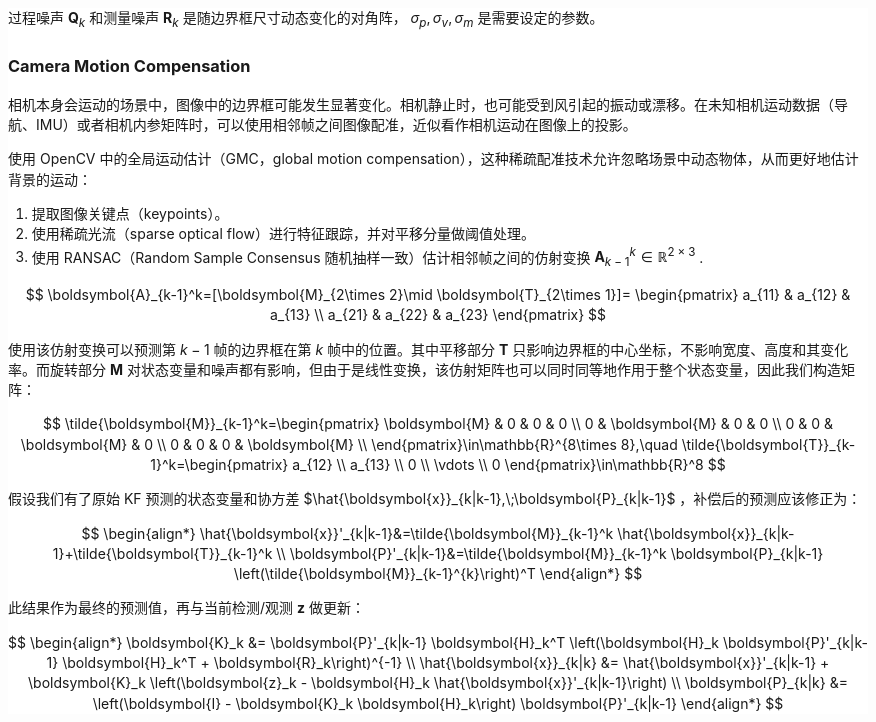 过程噪声 $\boldsymbol{Q}_k$ 和测量噪声 $\boldsymbol{R}_k$ 是随边界框尺寸动态变化的对角阵， $\sigma_p,\sigma_v,\sigma_m$ 是需要设定的参数。

### Camera Motion Compensation

相机本身会运动的场景中，图像中的边界框可能发生显著变化。相机静止时，也可能受到风引起的振动或漂移。在未知相机运动数据（导航、IMU）或者相机内参矩阵时，可以使用相邻帧之间图像配准，近似看作相机运动在图像上的投影。

使用 OpenCV 中的全局运动估计（GMC，global motion compensation），这种稀疏配准技术允许忽略场景中动态物体，从而更好地估计背景的运动：

1. 提取图像关键点（keypoints）。
2. 使用稀疏光流（sparse optical flow）进行特征跟踪，并对平移分量做阈值处理。
3. 使用 RANSAC（Random Sample Consensus 随机抽样一致）估计相邻帧之间的仿射变换 $\boldsymbol{A}_{k-1}^k\in\mathbb{R}^{2\times 3}$ .

$$
\boldsymbol{A}_{k-1}^k=[\boldsymbol{M}_{2\times 2}\mid \boldsymbol{T}_{2\times 1}]=
\begin{pmatrix}
a_{11} & a_{12} & a_{13} \\
a_{21} & a_{22} & a_{23}
\end{pmatrix}
$$

使用该仿射变换可以预测第 $k-1$ 帧的边界框在第 $k$ 帧中的位置。其中平移部分 $\boldsymbol{T}$ 只影响边界框的中心坐标，不影响宽度、高度和其变化率。而旋转部分 $\boldsymbol{M}$ 对状态变量和噪声都有影响，但由于是线性变换，该仿射矩阵也可以同时同等地作用于整个状态变量，因此我们构造矩阵：

$$
\tilde{\boldsymbol{M}}_{k-1}^k=\begin{pmatrix}
\boldsymbol{M} & 0 & 0 & 0 \\
0 & \boldsymbol{M} & 0 & 0 \\
0 & 0 & \boldsymbol{M} & 0 \\
0 & 0 & 0 & \boldsymbol{M} \\
\end{pmatrix}\in\mathbb{R}^{8\times 8},\quad
\tilde{\boldsymbol{T}}_{k-1}^k=\begin{pmatrix}
a_{12} \\ a_{13} \\ 0 \\ \vdots \\ 0
\end{pmatrix}\in\mathbb{R}^8
$$

假设我们有了原始 KF 预测的状态变量和协方差 $\hat{\boldsymbol{x}}_{k|k-1},\;\boldsymbol{P}_{k|k-1}$ ，补偿后的预测应该修正为：

$$
\begin{align*}
\hat{\boldsymbol{x}}'_{k|k-1}&=\tilde{\boldsymbol{M}}_{k-1}^k \hat{\boldsymbol{x}}_{k|k-1}+\tilde{\boldsymbol{T}}_{k-1}^k \\
\boldsymbol{P}'_{k|k-1}&=\tilde{\boldsymbol{M}}_{k-1}^k \boldsymbol{P}_{k|k-1} \left(\tilde{\boldsymbol{M}}_{k-1}^{k}\right)^T
\end{align*}
$$

此结果作为最终的预测值，再与当前检测/观测 $\boldsymbol{z}$ 做更新：

$$
\begin{align*}
\boldsymbol{K}_k &= \boldsymbol{P}'_{k|k-1} \boldsymbol{H}_k^T \left(\boldsymbol{H}_k \boldsymbol{P}'_{k|k-1} \boldsymbol{H}_k^T + \boldsymbol{R}_k\right)^{-1}
\\
\hat{\boldsymbol{x}}_{k|k} &= \hat{\boldsymbol{x}}'_{k|k-1} + \boldsymbol{K}_k \left(\boldsymbol{z}_k - \boldsymbol{H}_k \hat{\boldsymbol{x}}'_{k|k-1}\right)
\\
\boldsymbol{P}_{k|k} &= \left(\boldsymbol{I} - \boldsymbol{K}_k \boldsymbol{H}_k\right) \boldsymbol{P}'_{k|k-1}
\end{align*}
$$


[^1]: [1]吴楚峥.基于深度学习的单目摄像头人员跟踪定位方法研究[D].西安科技大学,2022.DOI:10.27397/d.cnki.gxaku.2022.001665.